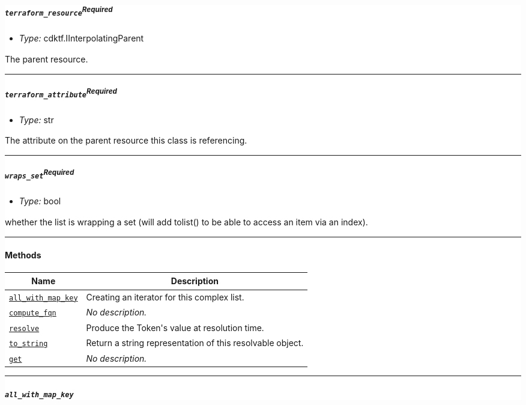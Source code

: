 
##### `terraform_resource`<sup>Required</sup> <a name="terraform_resource" id="@cdktf/provider-kubernetes.dataKubernetesStorageClassV1.DataKubernetesStorageClassV1AllowedTopologiesMatchLabelExpressionsList.Initializer.parameter.terraformResource"></a>

- *Type:* cdktf.IInterpolatingParent

The parent resource.

---

##### `terraform_attribute`<sup>Required</sup> <a name="terraform_attribute" id="@cdktf/provider-kubernetes.dataKubernetesStorageClassV1.DataKubernetesStorageClassV1AllowedTopologiesMatchLabelExpressionsList.Initializer.parameter.terraformAttribute"></a>

- *Type:* str

The attribute on the parent resource this class is referencing.

---

##### `wraps_set`<sup>Required</sup> <a name="wraps_set" id="@cdktf/provider-kubernetes.dataKubernetesStorageClassV1.DataKubernetesStorageClassV1AllowedTopologiesMatchLabelExpressionsList.Initializer.parameter.wrapsSet"></a>

- *Type:* bool

whether the list is wrapping a set (will add tolist() to be able to access an item via an index).

---

#### Methods <a name="Methods" id="Methods"></a>

| **Name** | **Description** |
| --- | --- |
| <code><a href="#@cdktf/provider-kubernetes.dataKubernetesStorageClassV1.DataKubernetesStorageClassV1AllowedTopologiesMatchLabelExpressionsList.allWithMapKey">all_with_map_key</a></code> | Creating an iterator for this complex list. |
| <code><a href="#@cdktf/provider-kubernetes.dataKubernetesStorageClassV1.DataKubernetesStorageClassV1AllowedTopologiesMatchLabelExpressionsList.computeFqn">compute_fqn</a></code> | *No description.* |
| <code><a href="#@cdktf/provider-kubernetes.dataKubernetesStorageClassV1.DataKubernetesStorageClassV1AllowedTopologiesMatchLabelExpressionsList.resolve">resolve</a></code> | Produce the Token's value at resolution time. |
| <code><a href="#@cdktf/provider-kubernetes.dataKubernetesStorageClassV1.DataKubernetesStorageClassV1AllowedTopologiesMatchLabelExpressionsList.toString">to_string</a></code> | Return a string representation of this resolvable object. |
| <code><a href="#@cdktf/provider-kubernetes.dataKubernetesStorageClassV1.DataKubernetesStorageClassV1AllowedTopologiesMatchLabelExpressionsList.get">get</a></code> | *No description.* |

---

##### `all_with_map_key` <a name="all_with_map_key" id="@cdktf/provider-kubernetes.dataKubernetesStorageClassV1.DataKubernetesStorageClassV1AllowedTopologiesMatchLabelExpressionsList.allWithMapKey"></a>
